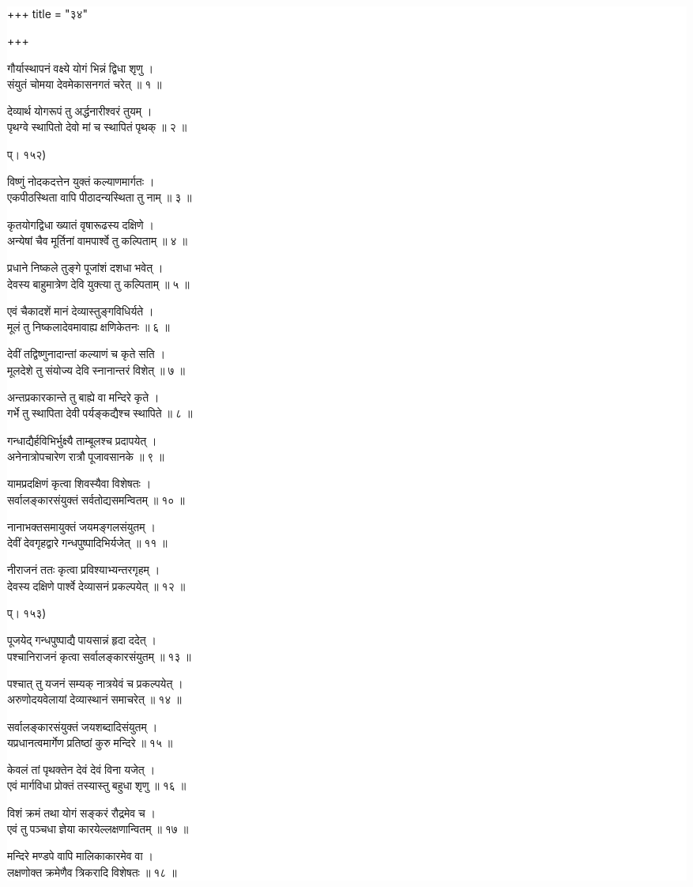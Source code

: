 +++
title = "३४"

+++
  
गौर्यास्थापनं वक्ष्ये योगं भिन्नं द्विधा शृणु ।  
संयुतं चोमया देवमेकासनगतं चरेत् ॥ १ ॥  
  
देव्यार्थ योगरूपं तु अर्द्धनारीश्वरं तुयम् ।  
पृथग्वे स्थापितो देवो मां च स्थापितं पृथक् ॥ २ ॥  
  
प्। १५२)  
  
विष्णुं नोदकदत्तेन युक्तं कल्याणमार्गतः ।  
एकपीठस्थिता वापि पीठादन्यस्थिता तु नाम् ॥ ३ ॥  
  
कृतयोगद्विधा ख्यातं वृषारूढस्य दक्षिणे ।  
अन्येषां चैव मूर्तिनां वामपार्श्वे तु कल्पिताम् ॥ ४ ॥  
  
प्रधाने निष्कले तुङ्गे पूजांशं दशधा भवेत् ।  
देवस्य बाहुमात्रेण देवि युक्त्या तु कल्पिताम् ॥ ५ ॥  
  
एवं चैकादशें मानं देव्यास्तुङ्गविधिर्यते ।  
मूलं तु निष्कलादेवमावाह्य क्षणिकेतनः ॥ ६ ॥  
  
देवीं तद्विष्णुनादान्तां कल्याणं च कृते सति ।  
मूलदेशे तु संयोज्य देवि स्नानान्तरं विशेत् ॥ ७ ॥  
  
अन्तप्रकारकान्ते तु बाह्ये वा मन्दिरे कृते ।  
गर्भे तु स्थापिता देवी पर्यङ्कद्यैश्च स्थापिते ॥ ८ ॥  
  
गन्धाद्यैर्हविभिर्भुक्ष्यै ताम्बूलश्च प्रदापयेत् ।  
अनेनात्रोपचारेण रात्रौ पूजावसानके ॥ ९ ॥  
  
यामप्रदक्षिणं कृत्वा शिवस्यैवा विशेषतः ।  
सर्वालङ्कारसंयुक्तं सर्वतोद्यसमन्वितम् ॥ १० ॥  
  
नानाभक्तसमायुक्तं जयमङ्गलसंयुतम् ।  
देवीं देवगृहद्वारे गन्धपुष्पादिभिर्यजेत् ॥ ११ ॥  
  
नीराजनं ततः कृत्वा प्रविश्याभ्यन्तरगृहम् ।  
देवस्य दक्षिणे पार्श्वे देव्यासनं प्रकल्पयेत् ॥ १२ ॥  
  
प्। १५३)  
  
पूजयेद् गन्धपुष्पाद्यै पायसान्नं हृदा ददेत् ।  
पश्चानिराजनं कृत्वा सर्वालङ्कारसंयुतम् ॥ १३ ॥  
  
पश्चात् तु यजनं सम्यक् नात्रयेवं च प्रकल्पयेत् ।  
अरुणोदयवेलायां देव्यास्थानं समाचरेत् ॥ १४ ॥  
  
सर्वालङ्कारसंयुक्तं जयशब्दादिसंयुतम् ।  
यप्रधानत्वमार्गेण प्रतिष्ठां कुरु मन्दिरे ॥ १५ ॥  
  
केवलं तां पृथक्तेन देवं देवं विना यजेत् ।  
एवं मार्गविधा प्रोक्तं तस्यास्तु बहुधा शृणु ॥ १६ ॥  
  
विशं क्रमं तथा योगं सङ्करं रौद्रमेव च ।  
एवं तु पञ्चधा ज्ञेया कारयेल्लक्षणान्वितम् ॥ १७ ॥  
  
मन्दिरे मण्डपे वापि मालिकाकारमेव वा ।  
लक्षणोक्त क्रमेणैव त्रिकरादि विशेषतः ॥ १८ ॥  
  